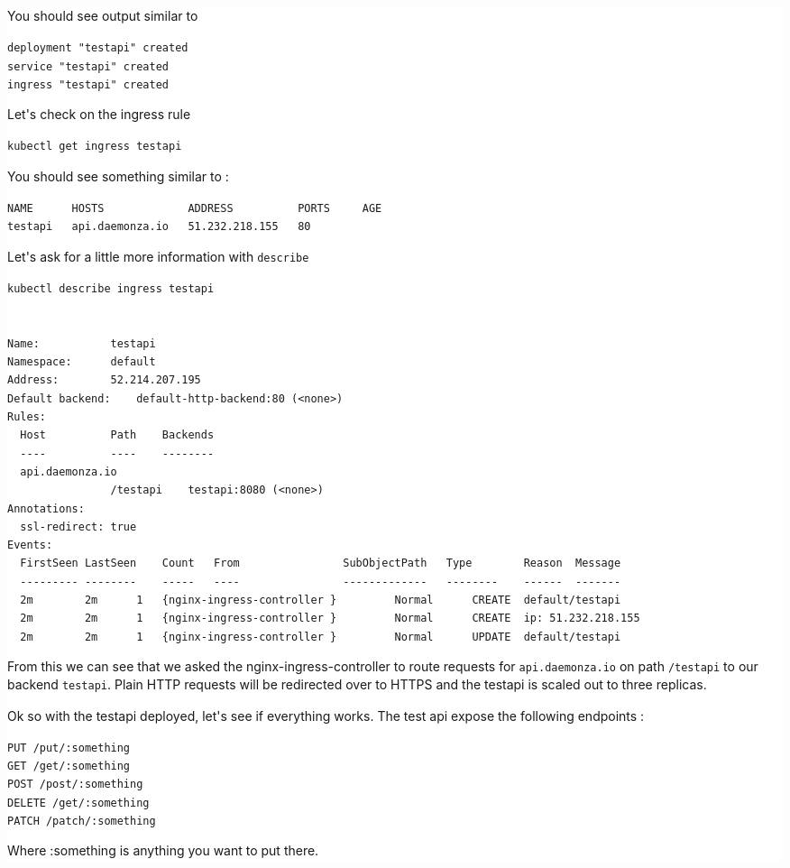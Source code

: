 You should see output similar to 

```
deployment "testapi" created
service "testapi" created
ingress "testapi" created
```

Let's check on the ingress rule

```
kubectl get ingress testapi
```

You should see something similar to :

```
NAME      HOSTS             ADDRESS          PORTS     AGE
testapi   api.daemonza.io   51.232.218.155   80
```

Let's ask for a little more information with `describe`
```
kubectl describe ingress testapi


Name:			testapi
Namespace:		default
Address:		52.214.207.195
Default backend:	default-http-backend:80 (<none>)
Rules:
  Host			Path	Backends
  ----			----	--------
  api.daemonza.io
    			/testapi 	testapi:8080 (<none>)
Annotations:
  ssl-redirect:	true
Events:
  FirstSeen	LastSeen	Count	From				SubObjectPath	Type		Reason	Message
  ---------	--------	-----	----				-------------	--------	------	-------
  2m		2m		1	{nginx-ingress-controller }			Normal		CREATE	default/testapi
  2m		2m		1	{nginx-ingress-controller }			Normal		CREATE	ip: 51.232.218.155
  2m		2m		1	{nginx-ingress-controller }			Normal		UPDATE	default/testapi
```

From this we can see that we asked the nginx-ingress-controller to route requests
for `api.daemonza.io` on path `/testapi` to our backend `testapi`. Plain HTTP requests
will be redirected over to HTTPS and the testapi is scaled out to three replicas.

Ok so with the testapi deployed, let's see if everything works.
The test api expose the following endpoints :
```
PUT /put/:something
GET /get/:something
POST /post/:something
DELETE /get/:something
PATCH /patch/:something
```
Where :something is anything you want to put there.
